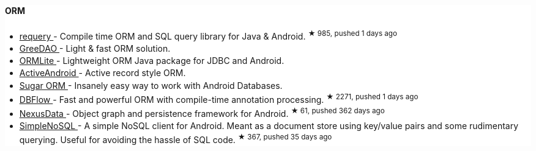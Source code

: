 </ul>
<h4>
 ORM
</h4>
<ul>
 <li>
  <a href="https://github.com/requery/requery">
   requery
  </a>
  - Compile time ORM and SQL query library for Java & Android.
  <sup>
   &#9733 985, pushed 1 days ago
  </sup>
 </li>
 <li>
  <a href="http://greenrobot.org/greendao/">
   GreeDAO
  </a>
  - Light & fast ORM solution.
 </li>
 <li>
  <a href="http://ormlite.com/sqlite_java_android_orm.shtml">
   ORMLite
  </a>
  - Lightweight ORM Java package for JDBC and Android.
 </li>
 <li>
  <a href="http://www.activeandroid.com">
   ActiveAndroid
  </a>
  - Active record style ORM.
 </li>
 <li>
  <a href="http://satyan.github.io/sugar/">
   Sugar ORM
  </a>
  - Insanely easy way to work with Android Databases.
 </li>
 <li>
  <a href="https://github.com/Raizlabs/DBFlow">
   DBFlow
  </a>
  - Fast and powerful ORM with compile-time annotation processing.
  <sup>
   &#9733 2271, pushed 1 days ago
  </sup>
 </li>
 <li>
  <a href="https://github.com/dkharrat/NexusData">
   NexusData
  </a>
  - Object graph and persistence framework for Android.
  <sup>
   &#9733 61, pushed 362 days ago
  </sup>
 </li>
 <li>
  <a href="https://github.com/Jearil/SimpleNoSQL">
   SimpleNoSQL
  </a>
  - A simple NoSQL client for Android. Meant as a document store using key/value pairs and some rudimentary querying. Useful for avoiding the hassle of SQL code.
  <sup>
   &#9733 367, pushed 35 days ago